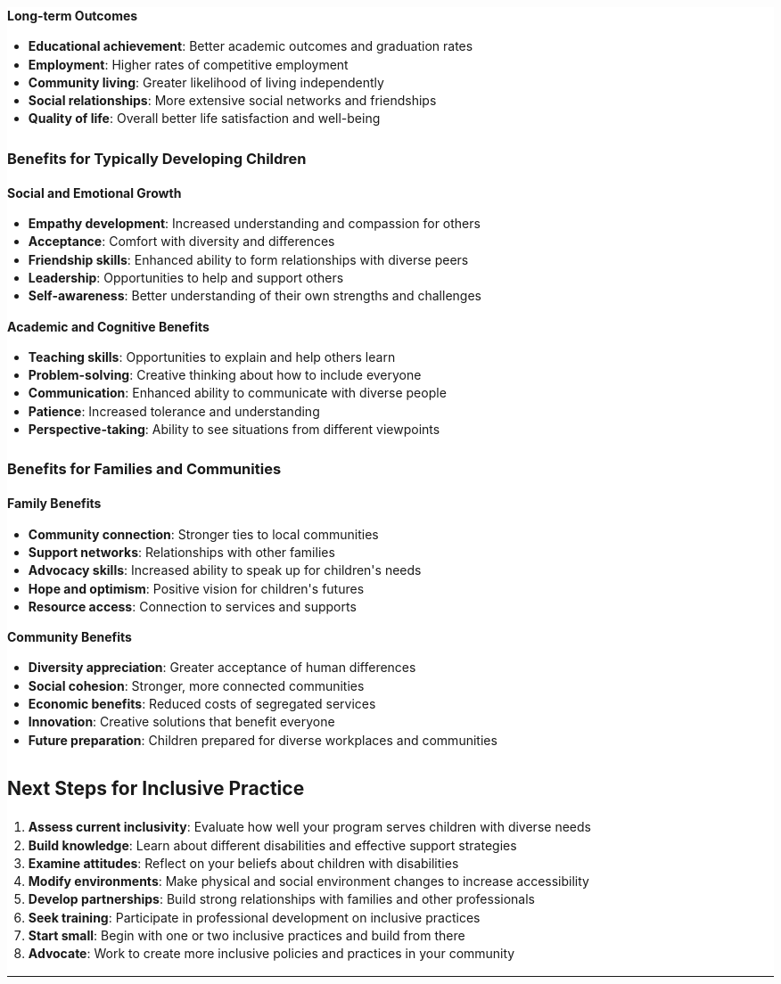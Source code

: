 **Long-term Outcomes**
- **Educational achievement**: Better academic outcomes and graduation rates
- **Employment**: Higher rates of competitive employment
- **Community living**: Greater likelihood of living independently
- **Social relationships**: More extensive social networks and friendships
- **Quality of life**: Overall better life satisfaction and well-being

### Benefits for Typically Developing Children

**Social and Emotional Growth**
- **Empathy development**: Increased understanding and compassion for others
- **Acceptance**: Comfort with diversity and differences
- **Friendship skills**: Enhanced ability to form relationships with diverse peers
- **Leadership**: Opportunities to help and support others
- **Self-awareness**: Better understanding of their own strengths and challenges

**Academic and Cognitive Benefits**
- **Teaching skills**: Opportunities to explain and help others learn
- **Problem-solving**: Creative thinking about how to include everyone
- **Communication**: Enhanced ability to communicate with diverse people
- **Patience**: Increased tolerance and understanding
- **Perspective-taking**: Ability to see situations from different viewpoints

### Benefits for Families and Communities

**Family Benefits**
- **Community connection**: Stronger ties to local communities
- **Support networks**: Relationships with other families
- **Advocacy skills**: Increased ability to speak up for children's needs
- **Hope and optimism**: Positive vision for children's futures
- **Resource access**: Connection to services and supports

**Community Benefits**
- **Diversity appreciation**: Greater acceptance of human differences
- **Social cohesion**: Stronger, more connected communities
- **Economic benefits**: Reduced costs of segregated services
- **Innovation**: Creative solutions that benefit everyone
- **Future preparation**: Children prepared for diverse workplaces and communities

## Next Steps for Inclusive Practice

1. **Assess current inclusivity**: Evaluate how well your program serves children with diverse needs
2. **Build knowledge**: Learn about different disabilities and effective support strategies
3. **Examine attitudes**: Reflect on your beliefs about children with disabilities
4. **Modify environments**: Make physical and social environment changes to increase accessibility
5. **Develop partnerships**: Build strong relationships with families and other professionals
6. **Seek training**: Participate in professional development on inclusive practices
7. **Start small**: Begin with one or two inclusive practices and build from there
8. **Advocate**: Work to create more inclusive policies and practices in your community

---
